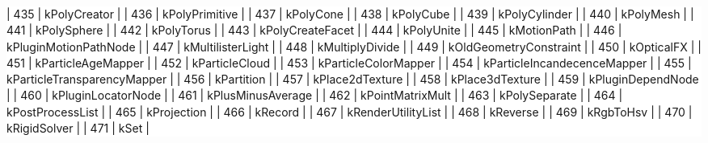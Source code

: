 | 435 | kPolyCreator |
| 436 | kPolyPrimitive |
| 437 | kPolyCone |
| 438 | kPolyCube |
| 439 | kPolyCylinder |
| 440 | kPolyMesh |
| 441 | kPolySphere |
| 442 | kPolyTorus |
| 443 | kPolyCreateFacet |
| 444 | kPolyUnite |
| 445 | kMotionPath |
| 446 | kPluginMotionPathNode |
| 447 | kMultilisterLight |
| 448 | kMultiplyDivide |
| 449 | kOldGeometryConstraint |
| 450 | kOpticalFX |
| 451 | kParticleAgeMapper |
| 452 | kParticleCloud |
| 453 | kParticleColorMapper |
| 454 | kParticleIncandecenceMapper |
| 455 | kParticleTransparencyMapper |
| 456 | kPartition |
| 457 | kPlace2dTexture |
| 458 | kPlace3dTexture |
| 459 | kPluginDependNode |
| 460 | kPluginLocatorNode |
| 461 | kPlusMinusAverage |
| 462 | kPointMatrixMult |
| 463 | kPolySeparate |
| 464 | kPostProcessList |
| 465 | kProjection |
| 466 | kRecord |
| 467 | kRenderUtilityList |
| 468 | kReverse |
| 469 | kRgbToHsv |
| 470 | kRigidSolver |
| 471 | kSet |